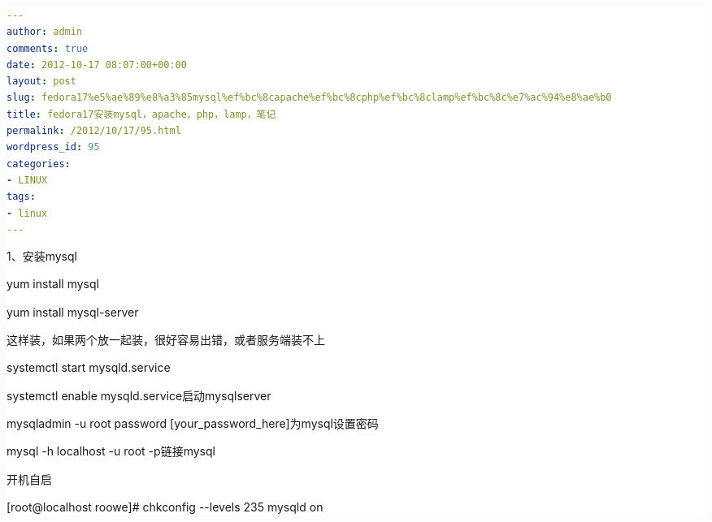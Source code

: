 ```yaml
---
author: admin
comments: true
date: 2012-10-17 08:07:00+00:00
layout: post
slug: fedora17%e5%ae%89%e8%a3%85mysql%ef%bc%8capache%ef%bc%8cphp%ef%bc%8clamp%ef%bc%8c%e7%ac%94%e8%ae%b0
title: fedora17安装mysql，apache，php，lamp，笔记
permalink: /2012/10/17/95.html
wordpress_id: 95
categories:
- LINUX
tags:
- linux
---
```





1、安装mysql




yum install mysql




yum install mysql-server




这样装，如果两个放一起装，很好容易出错，或者服务端装不上




systemctl start mysqld.service




systemctl enable mysqld.service启动mysqlserver




mysqladmin -u root password [your_password_here]为mysql设置密码




mysql -h localhost -u root -p链接mysql




  

开机自启




[root@localhost roowe]# chkconfig --levels 235 mysqld on
